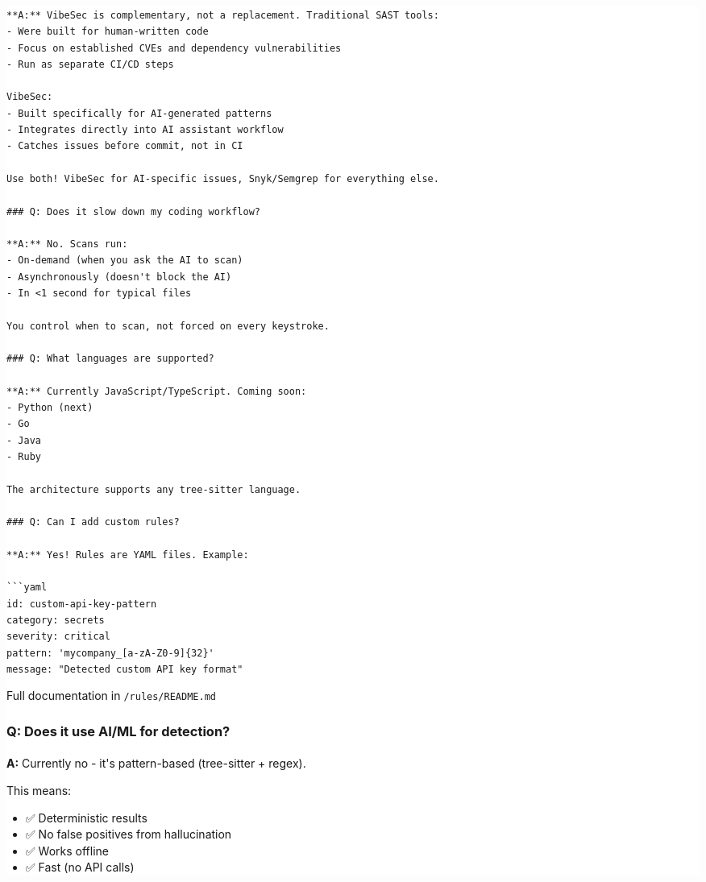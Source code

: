 ```
**A:** VibeSec is complementary, not a replacement. Traditional SAST tools:
- Were built for human-written code
- Focus on established CVEs and dependency vulnerabilities
- Run as separate CI/CD steps

VibeSec:
- Built specifically for AI-generated patterns
- Integrates directly into AI assistant workflow
- Catches issues before commit, not in CI

Use both! VibeSec for AI-specific issues, Snyk/Semgrep for everything else.

### Q: Does it slow down my coding workflow?

**A:** No. Scans run:
- On-demand (when you ask the AI to scan)
- Asynchronously (doesn't block the AI)
- In <1 second for typical files

You control when to scan, not forced on every keystroke.

### Q: What languages are supported?

**A:** Currently JavaScript/TypeScript. Coming soon:
- Python (next)
- Go
- Java
- Ruby

The architecture supports any tree-sitter language.

### Q: Can I add custom rules?

**A:** Yes! Rules are YAML files. Example:

```yaml
id: custom-api-key-pattern
category: secrets
severity: critical
pattern: 'mycompany_[a-zA-Z0-9]{32}'
message: "Detected custom API key format"
```

Full documentation in `/rules/README.md`

### Q: Does it use AI/ML for detection?

**A:** Currently no - it's pattern-based (tree-sitter + regex).

This means:
- ✅ Deterministic results
- ✅ No false positives from hallucination
- ✅ Works offline
- ✅ Fast (no API calls)
